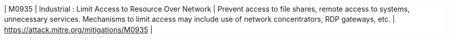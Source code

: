 | M0935  | Industrial : Limit Access to Resource Over Network      | Prevent access to file shares, remote access to systems, unnecessary services. Mechanisms to limit access may include use of network concentrators, RDP gateways, etc.                                                                                                                                                                                                                                                                                                                                                                                                                                                                                                                                                                                                                                                                                                                                                                                                                                                                                                                                                                                                                                                                                                                                                                                                                                                                                                                                                                                                                                                                                                                                                                                                                                                                                                                                                                                                                                                                                                                                                                                                                                                                                                                                                                                                                                                                                                                                                                                                                                                                                                                                                                                                                                                                                                                                                                                                                                                                                                                                                                                                                                                                                                                                                                                                                                                                                                                                                                                                                              | https://attack.mitre.org/mitigations/M0935 |